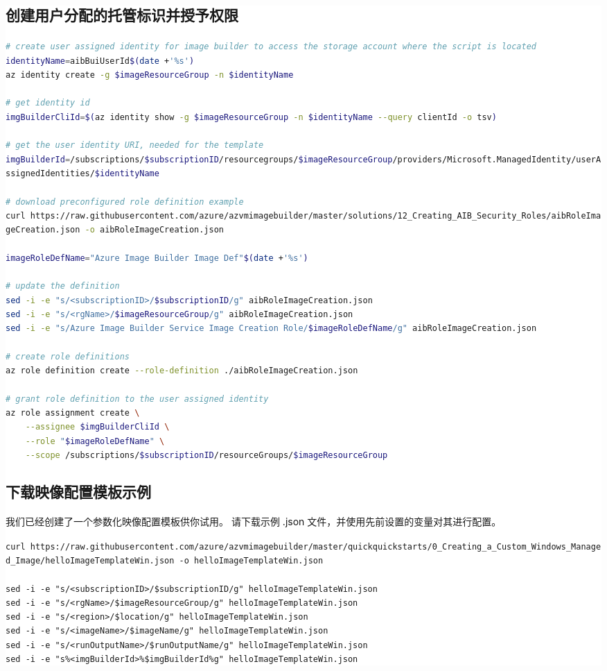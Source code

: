 ## <a name="create-user-assigned-managed-identity-and-grant-permissions"></a>创建用户分配的托管标识并授予权限 
```bash
# create user assigned identity for image builder to access the storage account where the script is located
identityName=aibBuiUserId$(date +'%s')
az identity create -g $imageResourceGroup -n $identityName

# get identity id
imgBuilderCliId=$(az identity show -g $imageResourceGroup -n $identityName --query clientId -o tsv)

# get the user identity URI, needed for the template
imgBuilderId=/subscriptions/$subscriptionID/resourcegroups/$imageResourceGroup/providers/Microsoft.ManagedIdentity/userAssignedIdentities/$identityName

# download preconfigured role definition example
curl https://raw.githubusercontent.com/azure/azvmimagebuilder/master/solutions/12_Creating_AIB_Security_Roles/aibRoleImageCreation.json -o aibRoleImageCreation.json

imageRoleDefName="Azure Image Builder Image Def"$(date +'%s')

# update the definition
sed -i -e "s/<subscriptionID>/$subscriptionID/g" aibRoleImageCreation.json
sed -i -e "s/<rgName>/$imageResourceGroup/g" aibRoleImageCreation.json
sed -i -e "s/Azure Image Builder Service Image Creation Role/$imageRoleDefName/g" aibRoleImageCreation.json

# create role definitions
az role definition create --role-definition ./aibRoleImageCreation.json

# grant role definition to the user assigned identity
az role assignment create \
    --assignee $imgBuilderCliId \
    --role "$imageRoleDefName" \
    --scope /subscriptions/$subscriptionID/resourceGroups/$imageResourceGroup
```



## <a name="download-the-image-configuration-template-example"></a>下载映像配置模板示例

我们已经创建了一个参数化映像配置模板供你试用。 请下载示例 .json 文件，并使用先前设置的变量对其进行配置。

```azurecli-interactive
curl https://raw.githubusercontent.com/azure/azvmimagebuilder/master/quickquickstarts/0_Creating_a_Custom_Windows_Managed_Image/helloImageTemplateWin.json -o helloImageTemplateWin.json

sed -i -e "s/<subscriptionID>/$subscriptionID/g" helloImageTemplateWin.json
sed -i -e "s/<rgName>/$imageResourceGroup/g" helloImageTemplateWin.json
sed -i -e "s/<region>/$location/g" helloImageTemplateWin.json
sed -i -e "s/<imageName>/$imageName/g" helloImageTemplateWin.json
sed -i -e "s/<runOutputName>/$runOutputName/g" helloImageTemplateWin.json
sed -i -e "s%<imgBuilderId>%$imgBuilderId%g" helloImageTemplateWin.json

```
